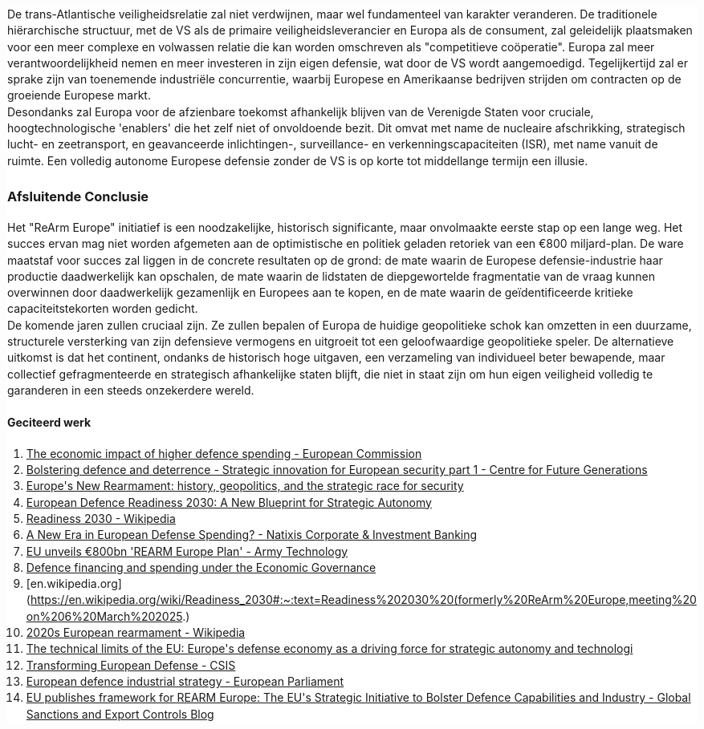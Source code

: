 De trans-Atlantische veiligheidsrelatie zal niet verdwijnen, maar wel fundamenteel van karakter veranderen. De traditionele hiërarchische structuur, met de VS als de primaire veiligheidsleverancier en Europa als de consument, zal geleidelijk plaatsmaken voor een meer complexe en volwassen relatie die kan worden omschreven als "competitieve coöperatie". Europa zal meer verantwoordelijkheid nemen en meer investeren in zijn eigen defensie, wat door de VS wordt aangemoedigd. Tegelijkertijd zal er sprake zijn van toenemende industriële concurrentie, waarbij Europese en Amerikaanse bedrijven strijden om contracten op de groeiende Europese markt.  
Desondanks zal Europa voor de afzienbare toekomst afhankelijk blijven van de Verenigde Staten voor cruciale, hoogtechnologische 'enablers' die het zelf niet of onvoldoende bezit. Dit omvat met name de nucleaire afschrikking, strategisch lucht- en zeetransport, en geavanceerde inlichtingen-, surveillance- en verkenningscapaciteiten (ISR), met name vanuit de ruimte. Een volledig autonome Europese defensie zonder de VS is op korte tot middellange termijn een illusie.

### **Afsluitende Conclusie**

Het "ReArm Europe" initiatief is een noodzakelijke, historisch significante, maar onvolmaakte eerste stap op een lange weg. Het succes ervan mag niet worden afgemeten aan de optimistische en politiek geladen retoriek van een €800 miljard-plan. De ware maatstaf voor succes zal liggen in de concrete resultaten op de grond: de mate waarin de Europese defensie-industrie haar productie daadwerkelijk kan opschalen, de mate waarin de lidstaten de diepgewortelde fragmentatie van de vraag kunnen overwinnen door daadwerkelijk gezamenlijk en Europees aan te kopen, en de mate waarin de geïdentificeerde kritieke capaciteitstekorten worden gedicht.  
De komende jaren zullen cruciaal zijn. Ze zullen bepalen of Europa de huidige geopolitieke schok kan omzetten in een duurzame, structurele versterking van zijn defensieve vermogens en uitgroeit tot een geloofwaardige geopolitieke speler. De alternatieve uitkomst is dat het continent, ondanks de historisch hoge uitgaven, een verzameling van individueel beter bewapende, maar collectief gefragmenteerde en strategisch afhankelijke staten blijft, die niet in staat zijn om hun eigen veiligheid volledig te garanderen in een steeds onzekerdere wereld.

#### **Geciteerd werk**

1. [The economic impact of higher defence spending - European Commission](https://economy-finance.ec.europa.eu/economic-forecast-and-surveys/economic-forecasts/spring-2025-economic-forecast-moderate-growth-amid-global-economic-uncertainty/economic-impact-higher-defence-spending_en)
2. [Bolstering defence and deterrence - Strategic innovation for European security part 1 - Centre for Future Generations](https://cfg.eu/bolstering-defence-and-deterrence/)
3. [Europe's New Rearmament: history, geopolitics, and the strategic race for security](https://moderndiplomacy.eu/2025/04/12/europes-new-rearmament-history-geopolitics-and-the-strategic-race-for-security/)
4. [European Defence Readiness 2030: A New Blueprint for Strategic Autonomy](https://behorizon.org/european-defence-readiness-2030-a-new-blueprint-for-strategic-autonomy/)
5. [Readiness 2030 - Wikipedia](https://en.wikipedia.org/wiki/Readiness_2030)
6. [A New Era in European Defense Spending? - Natixis Corporate & Investment Banking](https://home.cib.natixis.com/articles/a-new-era-in-european-defense-spending)
7. [EU unveils €800bn 'REARM Europe Plan' - Army Technology](https://www.army-technology.com/news/eu-rearm-defence-capabilities/)
8. [Defence financing and spending under the Economic Governance](https://www.europarl.europa.eu/RegData/etudes/IDAN/2025/764354/ECTI_IDA(2025)764354_EN.pdf)
9. [en.wikipedia.org](https://en.wikipedia.org/wiki/Readiness_2030#:~:text=Readiness%202030%20(formerly%20ReArm%20Europe,meeting%20on%206%20March%202025.)
10. [2020s European rearmament - Wikipedia](https://en.wikipedia.org/wiki/2020s_European_rearmament)
11. [The technical limits of the EU: Europe's defense economy as a driving force for strategic autonomy and technologi](https://www.ssoar.info/ssoar/bitstream/document/92200/1/ssoar-2023-simonet-The_technical_limits_of_the.pdf)
12. [Transforming European Defense - CSIS](https://www.csis.org/analysis/transforming-european-defense)
13. [European defence industrial strategy - European Parliament](https://www.europarl.europa.eu/RegData/etudes/BRIE/2024/762402/EPRS_BRI(2024)762402_EN.pdf)
14. [EU publishes framework for REARM Europe: The EU's Strategic Initiative to Bolster Defence Capabilities and Industry - Global Sanctions and Export Controls Blog](https://sanctionsnews.bakermckenzie.com/eu-publishes-framework-for-rearm-europe-the-eus-strategic-initiative-to-bolster-defence-capabilities-and-industry/)